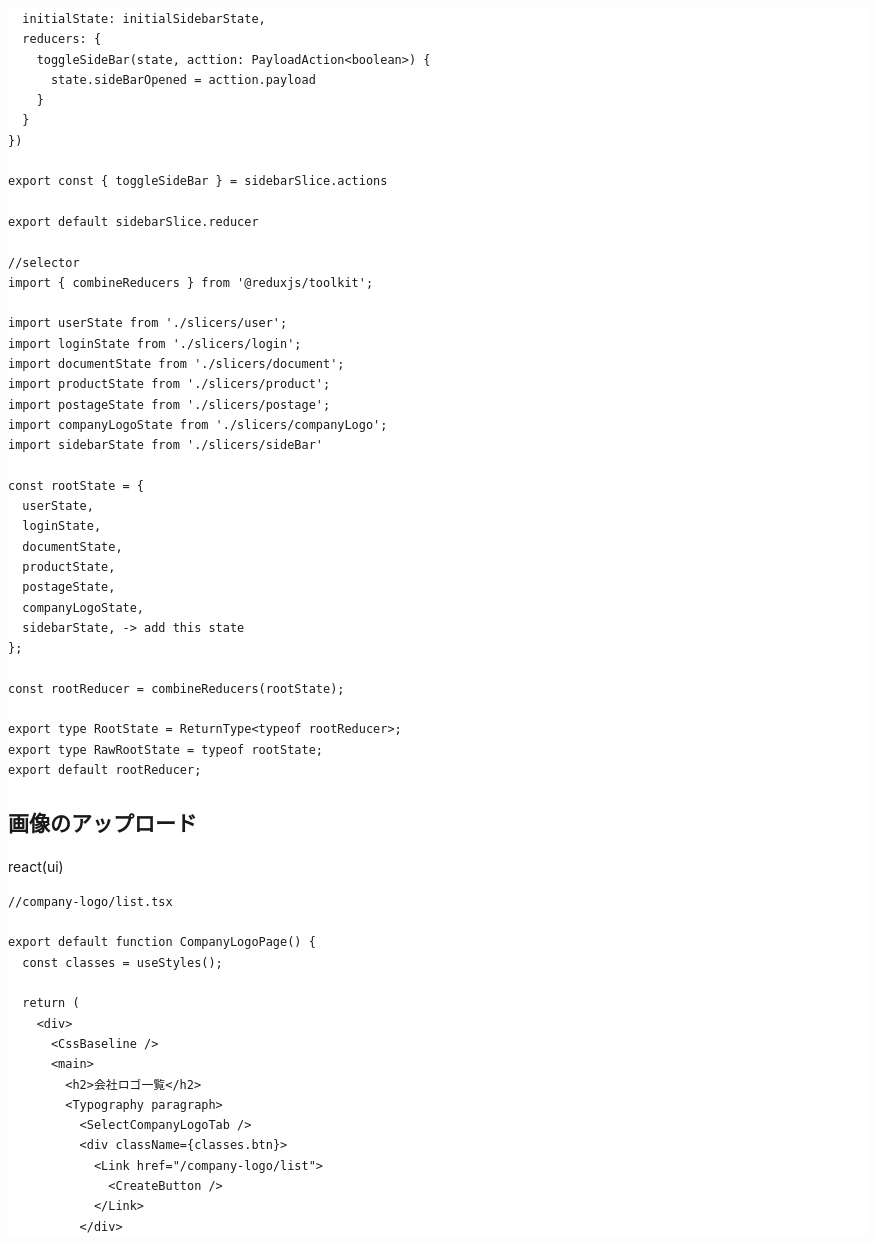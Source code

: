 ```react
  initialState: initialSidebarState,
  reducers: {
    toggleSideBar(state, acttion: PayloadAction<boolean>) {
      state.sideBarOpened = acttion.payload
    }
  }
})

export const { toggleSideBar } = sidebarSlice.actions

export default sidebarSlice.reducer

//selector
import { combineReducers } from '@reduxjs/toolkit';

import userState from './slicers/user';
import loginState from './slicers/login';
import documentState from './slicers/document';
import productState from './slicers/product';
import postageState from './slicers/postage';
import companyLogoState from './slicers/companyLogo';
import sidebarState from './slicers/sideBar'

const rootState = {
  userState,
  loginState,
  documentState,
  productState,
  postageState,
  companyLogoState,
  sidebarState, -> add this state
};

const rootReducer = combineReducers(rootState);

export type RootState = ReturnType<typeof rootReducer>;
export type RawRootState = typeof rootState;
export default rootReducer;
```



## 画像のアップロード

react(ui)

```react
//company-logo/list.tsx

export default function CompanyLogoPage() {
  const classes = useStyles();

  return (
    <div>
      <CssBaseline />
      <main>
        <h2>会社ロゴ一覧</h2>
        <Typography paragraph>
          <SelectCompanyLogoTab />
          <div className={classes.btn}>
            <Link href="/company-logo/list">
              <CreateButton />
            </Link>
          </div>
```